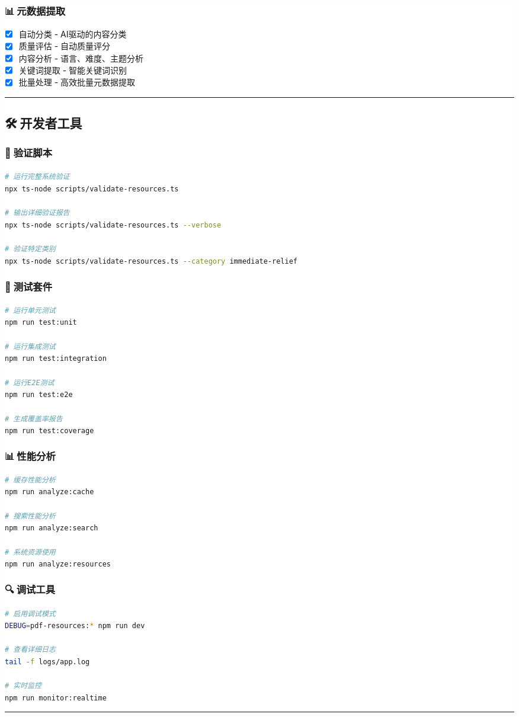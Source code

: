 ### 📊 **元数据提取**
- [x] 自动分类 - AI驱动的内容分类
- [x] 质量评估 - 自动质量评分
- [x] 内容分析 - 语言、难度、主题分析
- [x] 关键词提取 - 智能关键词识别
- [x] 批量处理 - 高效批量元数据提取

---

## 🛠️ **开发者工具**

### 📝 **验证脚本**
```bash
# 运行完整系统验证
npx ts-node scripts/validate-resources.ts

# 输出详细验证报告
npx ts-node scripts/validate-resources.ts --verbose

# 验证特定类别
npx ts-node scripts/validate-resources.ts --category immediate-relief
```

### 🧪 **测试套件**
```bash
# 运行单元测试
npm run test:unit

# 运行集成测试  
npm run test:integration

# 运行E2E测试
npm run test:e2e

# 生成覆盖率报告
npm run test:coverage
```

### 📊 **性能分析**
```bash
# 缓存性能分析
npm run analyze:cache

# 搜索性能分析
npm run analyze:search

# 系统资源使用
npm run analyze:resources
```

### 🔍 **调试工具**
```bash
# 启用调试模式
DEBUG=pdf-resources:* npm run dev

# 查看详细日志
tail -f logs/app.log

# 实时监控
npm run monitor:realtime
```

---